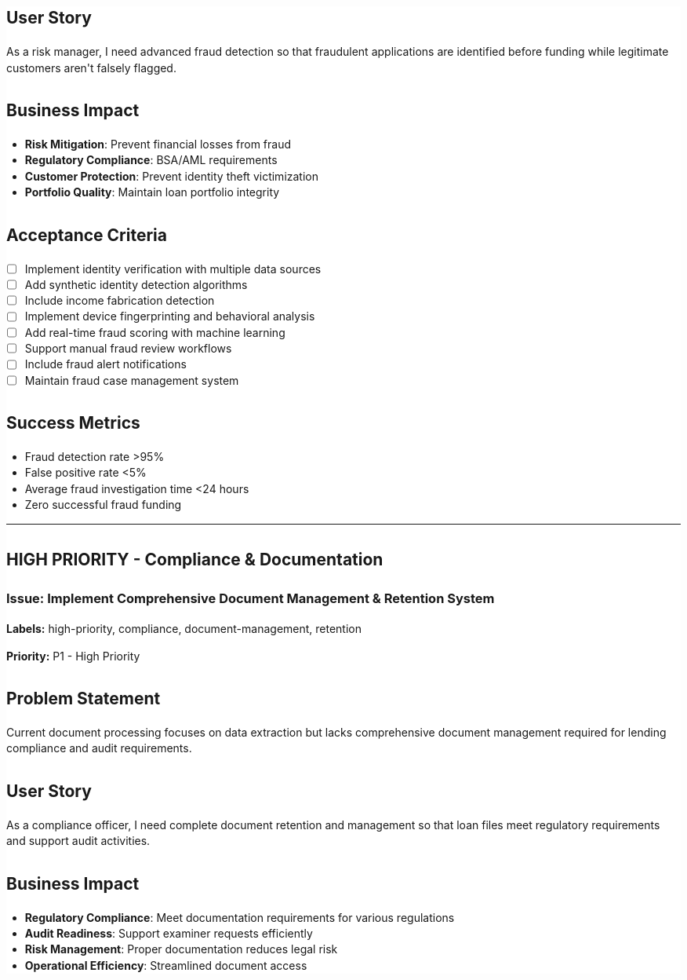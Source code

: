## User Story
As a risk manager, I need advanced fraud detection so that fraudulent applications are identified before funding while legitimate customers aren't falsely flagged.

## Business Impact
- **Risk Mitigation**: Prevent financial losses from fraud
- **Regulatory Compliance**: BSA/AML requirements
- **Customer Protection**: Prevent identity theft victimization
- **Portfolio Quality**: Maintain loan portfolio integrity

## Acceptance Criteria
- [ ] Implement identity verification with multiple data sources
- [ ] Add synthetic identity detection algorithms
- [ ] Include income fabrication detection
- [ ] Implement device fingerprinting and behavioral analysis
- [ ] Add real-time fraud scoring with machine learning
- [ ] Support manual fraud review workflows
- [ ] Include fraud alert notifications
- [ ] Maintain fraud case management system

## Success Metrics
- Fraud detection rate >95%
- False positive rate <5%
- Average fraud investigation time <24 hours
- Zero successful fraud funding

---

## HIGH PRIORITY - Compliance & Documentation

### Issue: Implement Comprehensive Document Management & Retention System

**Labels:** high-priority, compliance, document-management, retention

**Priority:** P1 - High Priority

## Problem Statement
Current document processing focuses on data extraction but lacks comprehensive document management required for lending compliance and audit requirements.

## User Story
As a compliance officer, I need complete document retention and management so that loan files meet regulatory requirements and support audit activities.

## Business Impact
- **Regulatory Compliance**: Meet documentation requirements for various regulations
- **Audit Readiness**: Support examiner requests efficiently
- **Risk Management**: Proper documentation reduces legal risk
- **Operational Efficiency**: Streamlined document access
